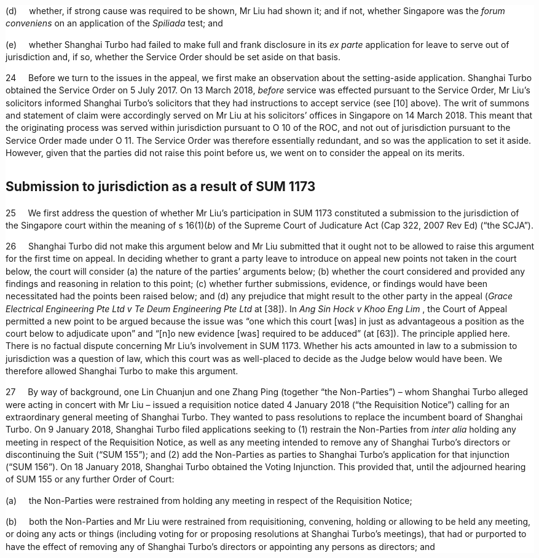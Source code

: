 (d)     whether, if strong cause was required to be shown, Mr Liu had shown it; and if not, whether Singapore was the _forum conveniens_ on an application of the _Spiliada_ test; and

(e)     whether Shanghai Turbo had failed to make full and frank disclosure in its _ex parte_ application for leave to serve out of jurisdiction and, if so, whether the Service Order should be set aside on that basis.

24     Before we turn to the issues in the appeal, we first make an observation about the setting-aside application. Shanghai Turbo obtained the Service Order on 5 July 2017. On 13 March 2018, _before_ service was effected pursuant to the Service Order, Mr Liu’s solicitors informed Shanghai Turbo’s solicitors that they had instructions to accept service (see \[10\] above). The writ of summons and statement of claim were accordingly served on Mr Liu at his solicitors’ offices in Singapore on 14 March 2018. This meant that the originating process was served within jurisdiction pursuant to O 10 of the ROC, and not out of jurisdiction pursuant to the Service Order made under O 11. The Service Order was therefore essentially redundant, and so was the application to set it aside. However, given that the parties did not raise this point before us, we went on to consider the appeal on its merits.

## Submission to jurisdiction as a result of SUM 1173

25     We first address the question of whether Mr Liu’s participation in SUM 1173 constituted a submission to the jurisdiction of the Singapore court within the meaning of s 16(1)(_b_) of the Supreme Court of Judicature Act (Cap 322, 2007 Rev Ed) (“the SCJA”).

26     Shanghai Turbo did not make this argument below and Mr Liu submitted that it ought not to be allowed to raise this argument for the first time on appeal. In deciding whether to grant a party leave to introduce on appeal new points not taken in the court below, the court will consider (a) the nature of the parties’ arguments below; (b) whether the court considered and provided any findings and reasoning in relation to this point; (c) whether further submissions, evidence, or findings would have been necessitated had the points been raised below; and (d) any prejudice that might result to the other party in the appeal (_Grace Electrical Engineering Pte Ltd v Te Deum Engineering Pte Ltd_ at \[38\]). In _Ang Sin Hock v Khoo Eng Lim_ , the Court of Appeal permitted a new point to be argued because the issue was “one which this court \[was\] in just as advantageous a position as the court below to adjudicate upon” and “\[n\]o new evidence \[was\] required to be adduced” (at \[63\]). The principle applied here. There is no factual dispute concerning Mr Liu’s involvement in SUM 1173. Whether his acts amounted in law to a submission to jurisdiction was a question of law, which this court was as well-placed to decide as the Judge below would have been. We therefore allowed Shanghai Turbo to make this argument.

27     By way of background, one Lin Chuanjun and one Zhang Ping (together “the Non-Parties”) – whom Shanghai Turbo alleged were acting in concert with Mr Liu – issued a requisition notice dated 4 January 2018 (“the Requisition Notice”) calling for an extraordinary general meeting of Shanghai Turbo. They wanted to pass resolutions to replace the incumbent board of Shanghai Turbo. On 9 January 2018, Shanghai Turbo filed applications seeking to (1) restrain the Non-Parties from _inter alia_ holding any meeting in respect of the Requisition Notice, as well as any meeting intended to remove any of Shanghai Turbo’s directors or discontinuing the Suit (“SUM 155”); and (2) add the Non-Parties as parties to Shanghai Turbo’s application for that injunction (“SUM 156”). On 18 January 2018, Shanghai Turbo obtained the Voting Injunction. This provided that, until the adjourned hearing of SUM 155 or any further Order of Court:

(a)     the Non-Parties were restrained from holding any meeting in respect of the Requisition Notice;

(b)     both the Non-Parties and Mr Liu were restrained from requisitioning, convening, holding or allowing to be held any meeting, or doing any acts or things (including voting for or proposing resolutions at Shanghai Turbo’s meetings), that had or purported to have the effect of removing any of Shanghai Turbo’s directors or appointing any persons as directors; and
